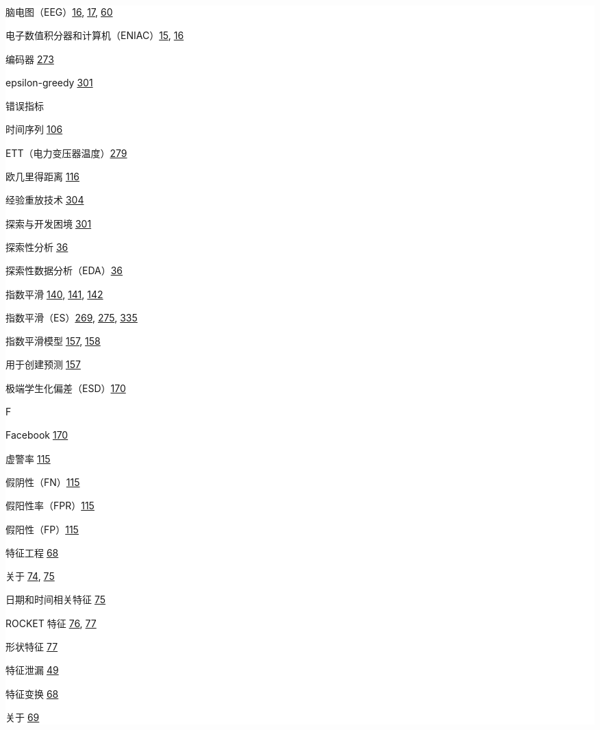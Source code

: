 脑电图（EEG）[16](Chapter_1.xhtml#_idIndexMarker032), [17](Chapter_1.xhtml#_idIndexMarker034), [60](Chapter_2.xhtml#_idIndexMarker149)

电子数值积分器和计算机（ENIAC）[15](Chapter_1.xhtml#_idIndexMarker029), [16](Chapter_1.xhtml#_idIndexMarker030)

编码器 [273](Chapter_10.xhtml#_idIndexMarker810)

epsilon-greedy [301](Chapter_11.xhtml#_idIndexMarker857)

错误指标

时间序列 [106](Chapter_4.xhtml#_idIndexMarker299)

ETT（电力变压器温度）[279](Chapter_10.xhtml#_idIndexMarker829)

欧几里得距离 [116](Chapter_4.xhtml#_idIndexMarker343)

经验重放技术 [304](Chapter_11.xhtml#_idIndexMarker872)

探索与开发困境 [301](Chapter_11.xhtml#_idIndexMarker856)

探索性分析 [36](Chapter_2.xhtml#_idIndexMarker072)

探索性数据分析（EDA）[36](Chapter_2.xhtml#_idIndexMarker069)

指数平滑 [140](Chapter_5.xhtml#_idIndexMarker439), [141](Chapter_5.xhtml#_idIndexMarker441), [142](Chapter_5.xhtml#_idIndexMarker445)

指数平滑（ES）[269](Chapter_10.xhtml#_idIndexMarker795), [275](Chapter_10.xhtml#_idIndexMarker821), [335](Chapter_12.xhtml#_idIndexMarker919)

指数平滑模型 [157](Chapter_5.xhtml#_idIndexMarker499), [158](Chapter_5.xhtml#_idIndexMarker500)

用于创建预测 [157](Chapter_5.xhtml#_idIndexMarker498)

极端学生化偏差（ESD）[170](Chapter_6.xhtml#_idIndexMarker528)

F

Facebook [170](Chapter_6.xhtml#_idIndexMarker523)

虚警率 [115](Chapter_4.xhtml#_idIndexMarker338)

假阴性（FN）[115](Chapter_4.xhtml#_idIndexMarker333)

假阳性率（FPR）[115](Chapter_4.xhtml#_idIndexMarker337)

假阳性（FP）[115](Chapter_4.xhtml#_idIndexMarker332)

特征工程 [68](Chapter_3.xhtml#_idIndexMarker163)

关于 [74](Chapter_3.xhtml#_idIndexMarker188), [75](Chapter_3.xhtml#_idIndexMarker192)

日期和时间相关特征 [75](Chapter_3.xhtml#_idIndexMarker194)

ROCKET 特征 [76](Chapter_3.xhtml#_idIndexMarker196), [77](Chapter_3.xhtml#_idIndexMarker201)

形状特征 [77](Chapter_3.xhtml#_idIndexMarker207)

特征泄漏 [49](Chapter_2.xhtml#_idIndexMarker112)

特征变换 [68](Chapter_3.xhtml#_idIndexMarker161)

关于 [69](Chapter_3.xhtml#_idIndexMarker165)
